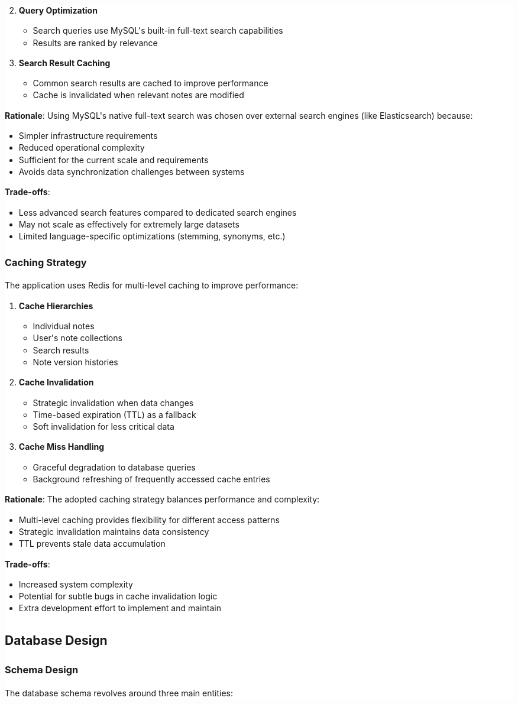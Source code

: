 2. **Query Optimization**
   - Search queries use MySQL's built-in full-text search capabilities
   - Results are ranked by relevance

3. **Search Result Caching**
   - Common search results are cached to improve performance
   - Cache is invalidated when relevant notes are modified

**Rationale**: Using MySQL's native full-text search was chosen over external search engines (like Elasticsearch) because:
- Simpler infrastructure requirements
- Reduced operational complexity
- Sufficient for the current scale and requirements
- Avoids data synchronization challenges between systems

**Trade-offs**:
- Less advanced search features compared to dedicated search engines
- May not scale as effectively for extremely large datasets
- Limited language-specific optimizations (stemming, synonyms, etc.)

### Caching Strategy

The application uses Redis for multi-level caching to improve performance:

1. **Cache Hierarchies**
   - Individual notes
   - User's note collections
   - Search results
   - Note version histories

2. **Cache Invalidation**
   - Strategic invalidation when data changes
   - Time-based expiration (TTL) as a fallback
   - Soft invalidation for less critical data

3. **Cache Miss Handling**
   - Graceful degradation to database queries
   - Background refreshing of frequently accessed cache entries

**Rationale**: The adopted caching strategy balances performance and complexity:
- Multi-level caching provides flexibility for different access patterns
- Strategic invalidation maintains data consistency
- TTL prevents stale data accumulation

**Trade-offs**:
- Increased system complexity
- Potential for subtle bugs in cache invalidation logic
- Extra development effort to implement and maintain

## Database Design

### Schema Design

The database schema revolves around three main entities:
